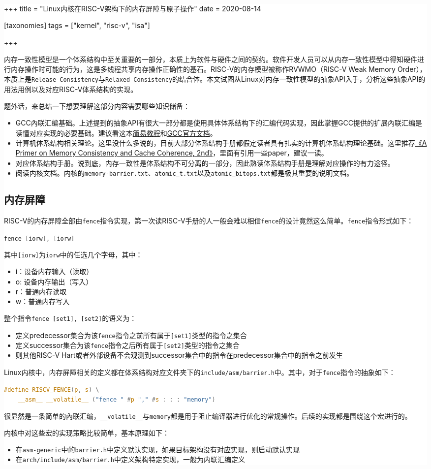 +++
title = "Linux内核在RISC-V架构下的内存屏障与原子操作"
date = 2020-08-14

[taxonomies]
tags = ["kernel", "risc-v", "isa"]

+++

内存一致性模型是一个体系结构中至关重要的一部分，本质上为软件与硬件之间的契约。软件开发人员可以从内存一致性模型中得知硬件进行内存操作时可能的行为，这是多线程共享内存操作正确性的基石。RISC-V的内存模型被称作RVWMO（RISC-V Weak Memory Order），本质上是`Release Consistency`与`Relaxed Consistency`的结合体。本文试图从Linux对内存一致性模型的抽象API入手，分析这些抽象API的用法用例以及对应RISC-V体系结构的实现。

题外话，来总结一下想要理解这部分内容需要哪些知识储备：

* GCC內联汇编基础。上述提到的抽象API有很大一部分都是使用具体体系结构下的汇编代码实现，因此掌握GCC提供的扩展內联汇编是读懂对应实现的必要基础。建议看这本[简易教程](https://0xax.gitbooks.io/linux-insides/content/Theory/linux-theory-3.html)和[GCC官方文档](https://gcc.gnu.org/onlinedocs/gcc-10.2.0/gcc/Extended-Asm.html)。
* 计算机体系结构相关理论。这里没什么多说的，目前大部分体系结构手册都假定读者具有扎实的计算机体系结构理论基础。这里推荐[《A Primer on Memory Consistency and Cache Coherence, 2nd》](https://www.morganclaypool.com/doi/10.2200/S00962ED2V01Y201910CAC049)，里面有引用一些paper，建议一读。
* 对应体系结构手册。说到底，内存一致性是体系结构不可分离的一部分，因此熟读体系结构手册是理解对应操作的有力途径。
* 阅读内核文档。内核的`memory-barrier.txt`、`atomic_t.txt`以及`atomic_bitops.txt`都是极其重要的说明文档。

## 内存屏障

RISC-V的内存屏障全部由`fence`指令实现，第一次读RISC-V手册的人一般会难以相信`fence`的设计竟然这么简单。`fence`指令形式如下：

```asm
fence [iorw], [iorw]
```

其中`[iorw]`为`iorw`中的任选几个字母，其中：

* i：设备内存输入（读取）
* o: 设备内存输出（写入）
* r：普通内存读取
* w：普通内存写入

整个指令`fence [set1], [set2]`的语义为：

* 定义predecessor集合为该`fence`指令之前所有属于`[set1]`类型的指令之集合
* 定义successor集合为该`fence`指令之后所有属于`[set2]`类型的指令之集合
* 则其他RISC-V Hart或者外部设备不会观测到successor集合中的指令在predecessor集合中的指令之前发生

Linux内核中，内存屏障相关的定义都在体系结构对应文件夹下的`include/asm/barrier.h`中。其中，对于`fence`指令的抽象如下：

```c
#define RISCV_FENCE(p, s) \
	__asm__ __volatile__ ("fence " #p "," #s : : : "memory")
```

很显然是一条简单的內联汇编，`__volatile__`与`memory`都是用于阻止编译器进行优化的常规操作。后续的实现都是围绕这个宏进行的。

内核中对这些宏的实现策略比较简单，基本原理如下：

* 在`asm-generic`中的`barrier.h`中定义默认实现，如果目标架构没有对应实现，则启动默认实现
* 在`arch/include/asm/barrier.h`中定义架构特定实现，一般为内联汇编定义
